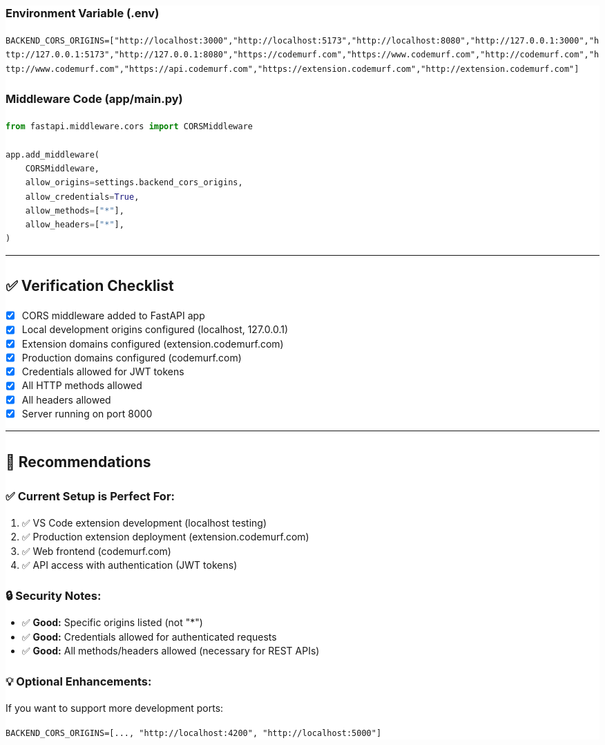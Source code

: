 ### Environment Variable (.env)
```env
BACKEND_CORS_ORIGINS=["http://localhost:3000","http://localhost:5173","http://localhost:8080","http://127.0.0.1:3000","http://127.0.0.1:5173","http://127.0.0.1:8080","https://codemurf.com","https://www.codemurf.com","http://codemurf.com","http://www.codemurf.com","https://api.codemurf.com","https://extension.codemurf.com","http://extension.codemurf.com"]
```

### Middleware Code (app/main.py)
```python
from fastapi.middleware.cors import CORSMiddleware

app.add_middleware(
    CORSMiddleware,
    allow_origins=settings.backend_cors_origins,
    allow_credentials=True,
    allow_methods=["*"],
    allow_headers=["*"],
)
```

---

## ✅ Verification Checklist

- [x] CORS middleware added to FastAPI app
- [x] Local development origins configured (localhost, 127.0.0.1)
- [x] Extension domains configured (extension.codemurf.com)
- [x] Production domains configured (codemurf.com)
- [x] Credentials allowed for JWT tokens
- [x] All HTTP methods allowed
- [x] All headers allowed
- [x] Server running on port 8000

---

## 🎯 Recommendations

### ✅ Current Setup is Perfect For:
1. ✅ VS Code extension development (localhost testing)
2. ✅ Production extension deployment (extension.codemurf.com)
3. ✅ Web frontend (codemurf.com)
4. ✅ API access with authentication (JWT tokens)

### 🔒 Security Notes:
- ✅ **Good:** Specific origins listed (not "*")
- ✅ **Good:** Credentials allowed for authenticated requests
- ✅ **Good:** All methods/headers allowed (necessary for REST APIs)

### 💡 Optional Enhancements:
If you want to support more development ports:
```env
BACKEND_CORS_ORIGINS=[..., "http://localhost:4200", "http://localhost:5000"]
```
